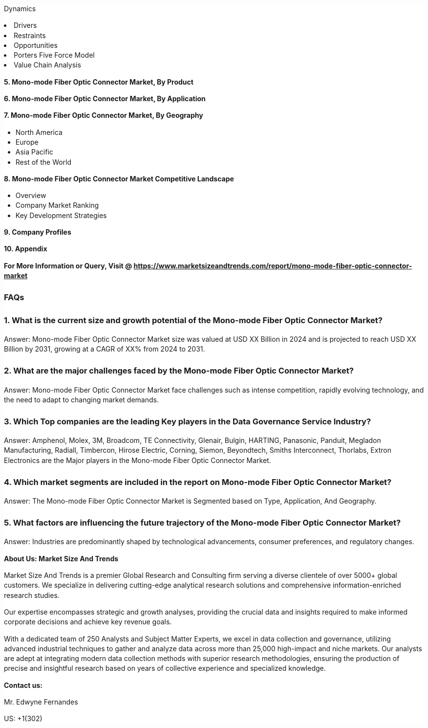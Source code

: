 Dynamics</span></li><li><span class="">Drivers</span></li><li><span class="">Restraints</span></li><li><span class="">Opportunities</span></li><li><span class="">Porters Five Force Model</span></li><li><span class="">Value Chain Analysis</span></li></ul></div><div class="" data-test-id=""><p><strong><span class="">5. Mono-mode Fiber Optic Connector Market, By Product</span></strong></p></div><div class="" data-test-id=""><p><strong><span class="">6. Mono-mode Fiber Optic Connector Market, By Application</span></strong></p></div><div class="" data-test-id=""><p><strong><span class="">7. Mono-mode Fiber Optic Connector Market, By Geography</span></strong></p></div><div class="" data-test-id=""><ul><li><span class="">North America</span></li><li><span class="">Europe</span></li><li><span class="">Asia Pacific</span></li><li><span class="">Rest of the World</span></li></ul></div><div class="" data-test-id=""><p><strong><span class="">8. Mono-mode Fiber Optic Connector Market Competitive Landscape</span></strong></p></div><div class="" data-test-id=""><ul><li><span class="">Overview</span></li><li><span class="">Company Market Ranking</span></li><li><span class="">Key Development Strategies</span></li></ul></div><div class="" data-test-id=""><p><strong><span class="">9. Company Profiles</span></strong></p></div><div class="" data-test-id=""><p><strong><span class="">10. Appendix</span></strong></p></div><div class="" data-test-id=""><p><strong><span class="">For More Information or Query, Visit @ <a href="https://www.marketsizeandtrends.com/report/mono-mode-fiber-optic-connector-market" target="_blank">https://www.marketsizeandtrends.com/report/mono-mode-fiber-optic-connector-market</a></span></strong></p></div><div class="" data-test-id=""><div class="article-main__content" data-test-id="publishing-text-block"><h3><strong><span class="">FAQs</span></strong></h3></div><div class="article-main__content" data-test-id="publishing-text-block"><h3><span class="">1. What is the current size and growth potential of the Mono-mode Fiber Optic Connector Market?</span></h3></div><div class="article-main__content" data-test-id="publishing-text-block"><p><span class="font-[700]">Answer</span><span class="">: Mono-mode Fiber Optic Connector Market size was valued at USD XX Billion in 2024 and is projected to reach USD XX Billion by 2031, growing at a CAGR of XX% from 2024 to 2031.</span></p></div><div class="article-main__content" data-test-id="publishing-text-block"><h3><span class="">2. What are the major challenges faced by the Mono-mode Fiber Optic Connector Market?</span></h3></div><div class="article-main__content" data-test-id="publishing-text-block"><p><span class="font-[700]">Answer</span><span class="">: Mono-mode Fiber Optic Connector Market face challenges such as intense competition, rapidly evolving technology, and the need to adapt to changing market demands.</span></p></div><div class="article-main__content" data-test-id="publishing-text-block"><h3><span class="">3. Which Top companies are the leading Key players in the Data Governance Service Industry?</span></h3></div><div class="article-main__content" data-test-id="publishing-text-block"><p><span class="font-[700]">Answer</span><span class="">: Amphenol, Molex, 3M, Broadcom, TE Connectivity, Glenair, Bulgin, HARTING, Panasonic, Panduit, Megladon Manufacturing, Radiall, Timbercon, Hirose Electric, Corning, Siemon, Beyondtech, Smiths Interconnect, Thorlabs, Extron Electronics are the Major players in the Mono-mode Fiber Optic Connector Market.</span></p></div><div class="article-main__content" data-test-id="publishing-text-block"><h3><span class="">4. Which market segments are included in the report on Mono-mode Fiber Optic Connector Market?</span></h3></div><div class="article-main__content" data-test-id="publishing-text-block"><p><span class="font-[700]">Answer</span><span class="">: The Mono-mode Fiber Optic Connector Market is Segmented based on Type, Application, And Geography.</span></p></div><div class="article-main__content" data-test-id="publishing-text-block"><h3><span class="">5. What factors are influencing the future trajectory of the Mono-mode Fiber Optic Connector Market?</span></h3></div><div class="article-main__content" data-test-id="publishing-text-block"><p><span class="font-[700]">Answer:</span><span class="">&nbsp;Industries are predominantly shaped by technological advancements, consumer preferences, and regulatory changes.</span></p></div><p><strong><span class="">About Us: Market Size And Trends</span></strong></p></div><div class="" data-test-id=""><p><span class="">Market Size And Trends is a premier Global Research and Consulting firm serving a diverse clientele of over 5000+ global customers. We specialize in delivering cutting-edge analytical research solutions and comprehensive information-enriched research studies.</span></p></div><div class="" data-test-id=""><p><span class="">Our expertise encompasses strategic and growth analyses, providing the crucial data and insights required to make informed corporate decisions and achieve key revenue goals.</span></p></div><div class="" data-test-id=""><p><span class="">With a dedicated team of 250 Analysts and Subject Matter Experts, we excel in data collection and governance, utilizing advanced industrial techniques to gather and analyze data across more than 25,000 high-impact and niche markets. Our analysts are adept at integrating modern data collection methods with superior research methodologies, ensuring the production of precise and insightful research based on years of collective experience and specialized knowledge.</span></p></div><div class="" data-test-id=""><p><strong><span class="">Contact us:</span></strong></p></div><div class="" data-test-id=""><p><span class="">Mr. Edwyne Fernandes</span></p></div><div class="" data-test-id=""><p><span class="">US: +1(302)